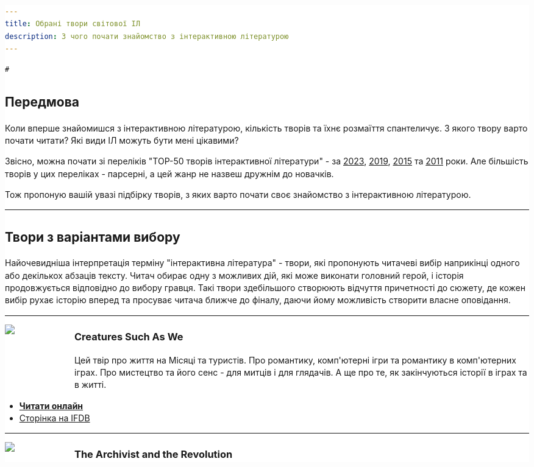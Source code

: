 ```yaml
---
title: Обрані твори світової ІЛ
description: З чого почати знайомство з інтерактивною літературою
---
```


```toc
#
```

## Передмова

Коли вперше знайомишся з інтерактивною літературою, кількість творів та їхнє розмаїття спантеличує. З якого твору варто почати читати? Які види ІЛ можуть бути мені цікавими?

Звісно, можна почати зі переліків "TOP-50 творів інтерактивної літератури" - за [2023](https://the-rosebush.com/2023/09/the-2023-interactive-fiction-top-50/), [2019](https://ifdb.org/viewcomp?id=1lv599reviaxvwo7), [2015](https://ifdb.org/viewcomp?id=p6s9uem6td8rfihv) та [2011](https://ifdb.org/viewcomp?id=oymvom4wrawhd4hr) роки. Але більшість творів у цих переліках - парсерні, а цей жанр не назвеш дружнім до новачків.

Тож пропоную вашій увазі підбірку творів, з яких варто почати своє знайомство з інтерактивною літературою.

---
## Твори з варіантами вибору

Найочевидніша інтерпретація терміну "інтерактивна література" - твори, які пропонують читачеві вибір наприкінці одного або декількох абзаців тексту. Читач обирає одну з можливих дій, які може виконати головний герой, і історія продовжується відповідно до вибору гравця. Такі твори здебільшого створюють відчуття причетності до сюжету, де кожен вибір рухає історію вперед та просуває читача ближче до фіналу, даючи йому можливість створити власне оповідання. 

---
<div style="float:left; width: 100px; height:100px; margin-right: 1em; margin-bottom: 1em"> <img src="./creatures_such_as_we.jpg"> </div>

### Creatures Such As We

Цей твір про життя на Місяці та туристів. Про романтику, комп'ютерні ігри та романтику в комп'ютерних іграх. Про мистецтво та його сенс - для митців і для глядачів. А ще про те, як закінчуються історії в іграх та в житті.

<div style="clear: both" />

* [**Читати онлайн**](https://www.choiceofgames.com/creatures-such-as-we/)
* [Сторінка на IFDB](https://ifdb.org/viewgame?id=8l9cdcd1tbt77hfl)


---
<div style="float:left; width: 100px; height:100px; margin-right: 1em; margin-bottom: 1em"> <img src="./the_archivist.jpg"> </div>

### The Archivist and the Revolution
